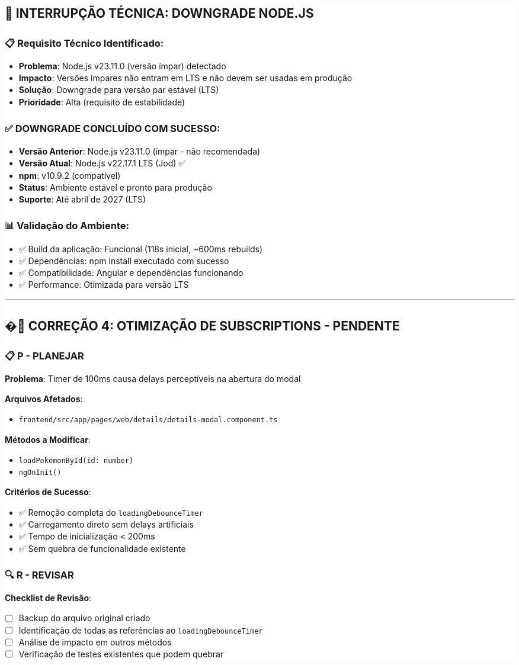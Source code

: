 
## 🔄 INTERRUPÇÃO TÉCNICA: DOWNGRADE NODE.JS

### **📋 Requisito Técnico Identificado:**
- **Problema**: Node.js v23.11.0 (versão ímpar) detectado
- **Impacto**: Versões ímpares não entram em LTS e não devem ser usadas em produção
- **Solução**: Downgrade para versão par estável (LTS)
- **Prioridade**: Alta (requisito de estabilidade)

### **✅ DOWNGRADE CONCLUÍDO COM SUCESSO:**
- **Versão Anterior**: Node.js v23.11.0 (ímpar - não recomendada)
- **Versão Atual**: Node.js v22.17.1 LTS (Jod) ✅
- **npm**: v10.9.2 (compatível)
- **Status**: Ambiente estável e pronto para produção
- **Suporte**: Até abril de 2027 (LTS)

### **📊 Validação do Ambiente:**
- ✅ Build da aplicação: Funcional (118s inicial, ~600ms rebuilds)
- ✅ Dependências: npm install executado com sucesso
- ✅ Compatibilidade: Angular e dependências funcionando
- ✅ Performance: Otimizada para versão LTS

---

## �🔧 CORREÇÃO 4: OTIMIZAÇÃO DE SUBSCRIPTIONS - **PENDENTE**

### **📋 P - PLANEJAR**

**Problema**: Timer de 100ms causa delays perceptíveis na abertura do modal

**Arquivos Afetados**:
- `frontend/src/app/pages/web/details/details-modal.component.ts`

**Métodos a Modificar**:
- `loadPokemonById(id: number)`
- `ngOnInit()`

**Critérios de Sucesso**:
- ✅ Remoção completa do `loadingDebounceTimer`
- ✅ Carregamento direto sem delays artificiais
- ✅ Tempo de inicialização < 200ms
- ✅ Sem quebra de funcionalidade existente

### **🔍 R - REVISAR**

**Checklist de Revisão**:
- [ ] Backup do arquivo original criado
- [ ] Identificação de todas as referências ao `loadingDebounceTimer`
- [ ] Análise de impacto em outros métodos
- [ ] Verificação de testes existentes que podem quebrar
